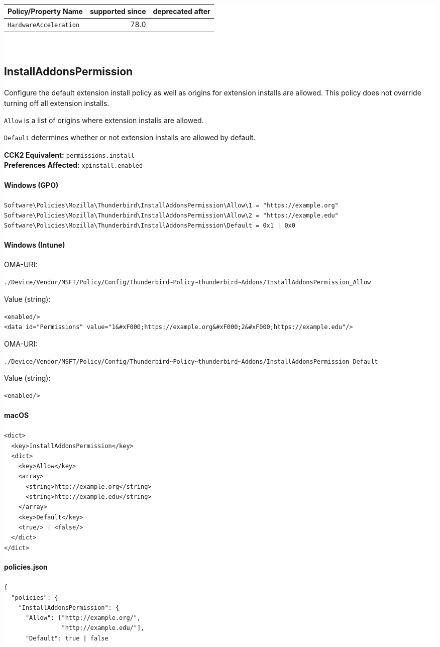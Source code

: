 | Policy/Property Name | supported since | deprecated after |
|:--- | ---:| ---:|
| `HardwareAcceleration` | 78.0 |  |

<br>

## InstallAddonsPermission
Configure the default extension install policy as well as origins for extension installs are allowed. This policy does not override turning off all extension installs.

`Allow` is a list of origins where extension installs are allowed.

`Default` determines whether or not extension installs are allowed by default.

**CCK2 Equivalent:** `permissions.install`\
**Preferences Affected:** `xpinstall.enabled`

#### Windows (GPO)
```
Software\Policies\Mozilla\Thunderbird\InstallAddonsPermission\Allow\1 = "https://example.org"
Software\Policies\Mozilla\Thunderbird\InstallAddonsPermission\Allow\2 = "https://example.edu"
Software\Policies\Mozilla\Thunderbird\InstallAddonsPermission\Default = 0x1 | 0x0
```
#### Windows (Intune)
OMA-URI:
```
./Device/Vendor/MSFT/Policy/Config/Thunderbird~Policy~thunderbird~Addons/InstallAddonsPermission_Allow
```
Value (string):
```
<enabled/>
<data id="Permissions" value="1&#xF000;https://example.org&#xF000;2&#xF000;https://example.edu"/>
```
OMA-URI:
```
./Device/Vendor/MSFT/Policy/Config/Thunderbird~Policy~thunderbird~Addons/InstallAddonsPermission_Default
```
Value (string):
```
<enabled/>
```
#### macOS
```
<dict>
  <key>InstallAddonsPermission</key>
  <dict>
    <key>Allow</key>
    <array>
      <string>http://example.org</string>
      <string>http://example.edu</string>
    </array>
    <key>Default</key>
    <true/> | <false/>
  </dict>
</dict>
```
#### policies.json
```
{
  "policies": {
    "InstallAddonsPermission": {
      "Allow": ["http://example.org/",
                "http://example.edu/"],
      "Default": true | false
```